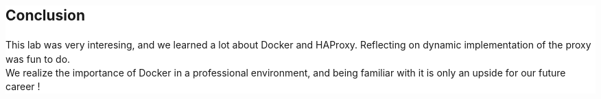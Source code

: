 ## <a name="conclusion"></a>Conclusion
This lab was very interesing, and we learned a lot about Docker and HAProxy. Reflecting on dynamic implementation of the proxy was fun to do.  
We realize the importance of Docker in a professional environment, and being familiar with it is only an upside for our future career !
